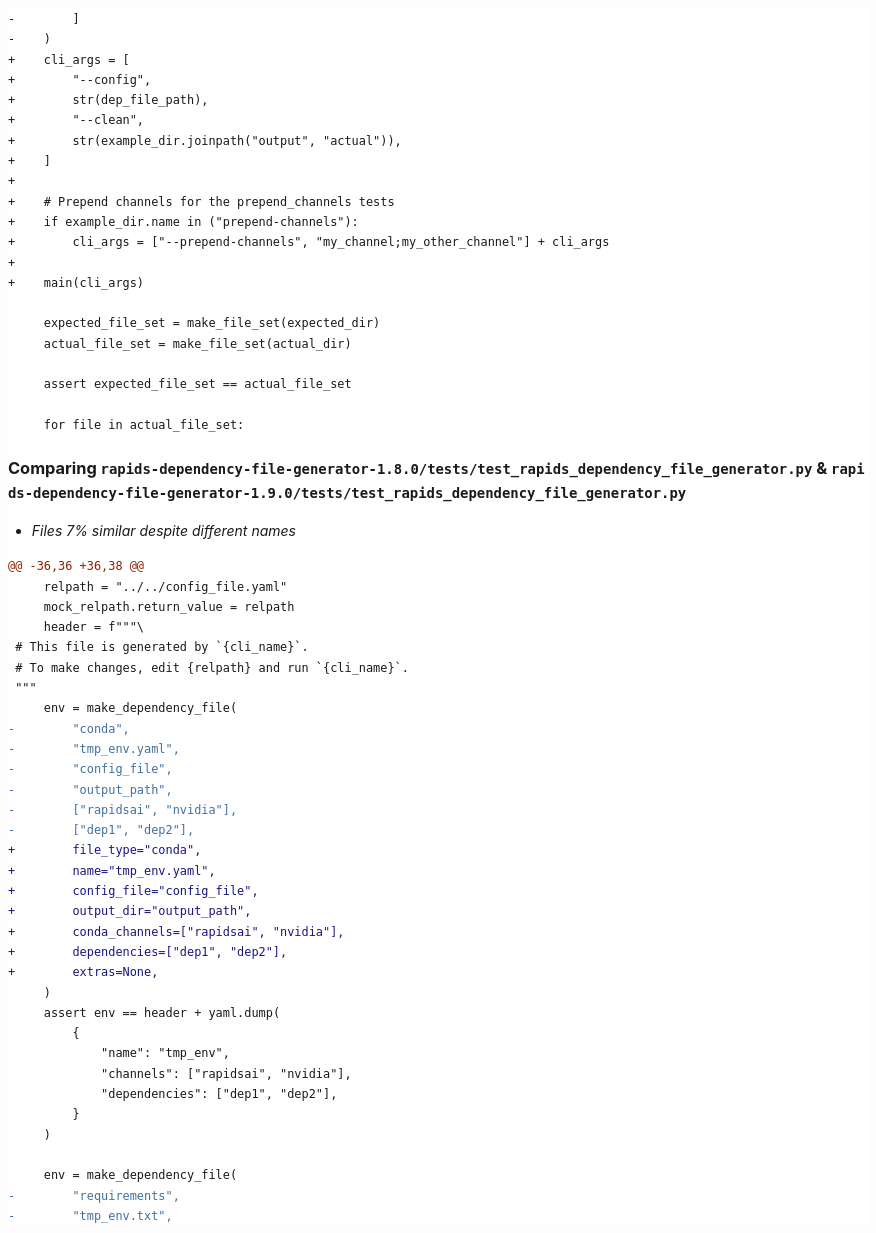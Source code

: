 ```
-        ]
-    )
+    cli_args = [
+        "--config",
+        str(dep_file_path),
+        "--clean",
+        str(example_dir.joinpath("output", "actual")),
+    ]
+
+    # Prepend channels for the prepend_channels tests
+    if example_dir.name in ("prepend-channels"):
+        cli_args = ["--prepend-channels", "my_channel;my_other_channel"] + cli_args
+
+    main(cli_args)
 
     expected_file_set = make_file_set(expected_dir)
     actual_file_set = make_file_set(actual_dir)
 
     assert expected_file_set == actual_file_set
 
     for file in actual_file_set:
```

### Comparing `rapids-dependency-file-generator-1.8.0/tests/test_rapids_dependency_file_generator.py` & `rapids-dependency-file-generator-1.9.0/tests/test_rapids_dependency_file_generator.py`

 * *Files 7% similar despite different names*

```diff
@@ -36,36 +36,38 @@
     relpath = "../../config_file.yaml"
     mock_relpath.return_value = relpath
     header = f"""\
 # This file is generated by `{cli_name}`.
 # To make changes, edit {relpath} and run `{cli_name}`.
 """
     env = make_dependency_file(
-        "conda",
-        "tmp_env.yaml",
-        "config_file",
-        "output_path",
-        ["rapidsai", "nvidia"],
-        ["dep1", "dep2"],
+        file_type="conda",
+        name="tmp_env.yaml",
+        config_file="config_file",
+        output_dir="output_path",
+        conda_channels=["rapidsai", "nvidia"],
+        dependencies=["dep1", "dep2"],
+        extras=None,
     )
     assert env == header + yaml.dump(
         {
             "name": "tmp_env",
             "channels": ["rapidsai", "nvidia"],
             "dependencies": ["dep1", "dep2"],
         }
     )
 
     env = make_dependency_file(
-        "requirements",
-        "tmp_env.txt",
```